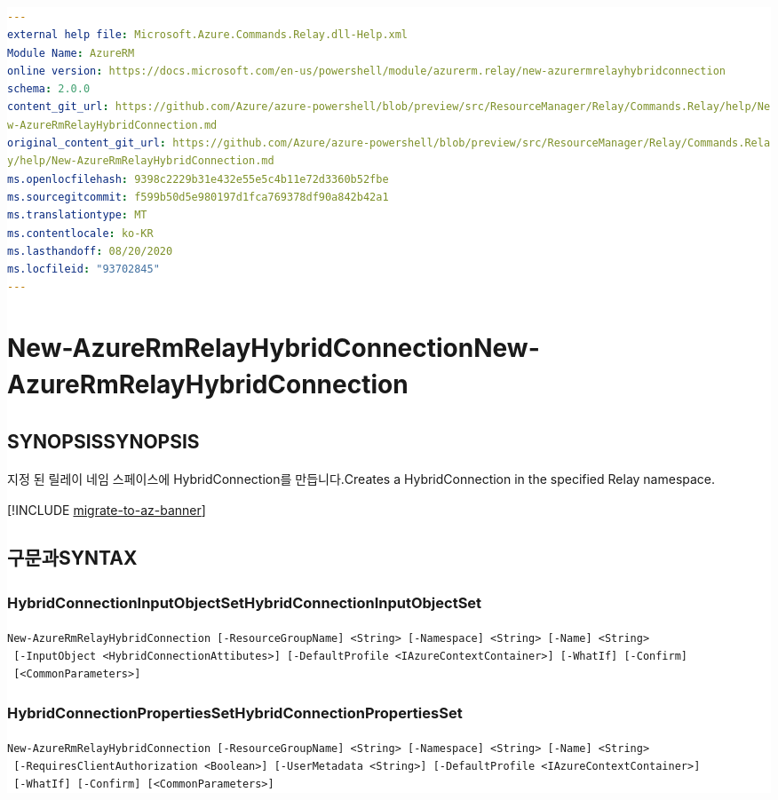 ```yaml
---
external help file: Microsoft.Azure.Commands.Relay.dll-Help.xml
Module Name: AzureRM
online version: https://docs.microsoft.com/en-us/powershell/module/azurerm.relay/new-azurermrelayhybridconnection
schema: 2.0.0
content_git_url: https://github.com/Azure/azure-powershell/blob/preview/src/ResourceManager/Relay/Commands.Relay/help/New-AzureRmRelayHybridConnection.md
original_content_git_url: https://github.com/Azure/azure-powershell/blob/preview/src/ResourceManager/Relay/Commands.Relay/help/New-AzureRmRelayHybridConnection.md
ms.openlocfilehash: 9398c2229b31e432e55e5c4b11e72d3360b52fbe
ms.sourcegitcommit: f599b50d5e980197d1fca769378df90a842b42a1
ms.translationtype: MT
ms.contentlocale: ko-KR
ms.lasthandoff: 08/20/2020
ms.locfileid: "93702845"
---
```

# <span data-ttu-id="883fd-101">New-AzureRmRelayHybridConnection</span><span class="sxs-lookup"><span data-stu-id="883fd-101">New-AzureRmRelayHybridConnection</span></span>

## <span data-ttu-id="883fd-102">SYNOPSIS</span><span class="sxs-lookup"><span data-stu-id="883fd-102">SYNOPSIS</span></span>
<span data-ttu-id="883fd-103">지정 된 릴레이 네임 스페이스에 HybridConnection를 만듭니다.</span><span class="sxs-lookup"><span data-stu-id="883fd-103">Creates a HybridConnection in the specified Relay namespace.</span></span>

[!INCLUDE [migrate-to-az-banner](../../includes/migrate-to-az-banner.md)]

## <span data-ttu-id="883fd-104">구문과</span><span class="sxs-lookup"><span data-stu-id="883fd-104">SYNTAX</span></span>

### <span data-ttu-id="883fd-105">HybridConnectionInputObjectSet</span><span class="sxs-lookup"><span data-stu-id="883fd-105">HybridConnectionInputObjectSet</span></span>
```
New-AzureRmRelayHybridConnection [-ResourceGroupName] <String> [-Namespace] <String> [-Name] <String>
 [-InputObject <HybridConnectionAttibutes>] [-DefaultProfile <IAzureContextContainer>] [-WhatIf] [-Confirm]
 [<CommonParameters>]
```

### <span data-ttu-id="883fd-106">HybridConnectionPropertiesSet</span><span class="sxs-lookup"><span data-stu-id="883fd-106">HybridConnectionPropertiesSet</span></span>
```
New-AzureRmRelayHybridConnection [-ResourceGroupName] <String> [-Namespace] <String> [-Name] <String>
 [-RequiresClientAuthorization <Boolean>] [-UserMetadata <String>] [-DefaultProfile <IAzureContextContainer>]
 [-WhatIf] [-Confirm] [<CommonParameters>]
```
